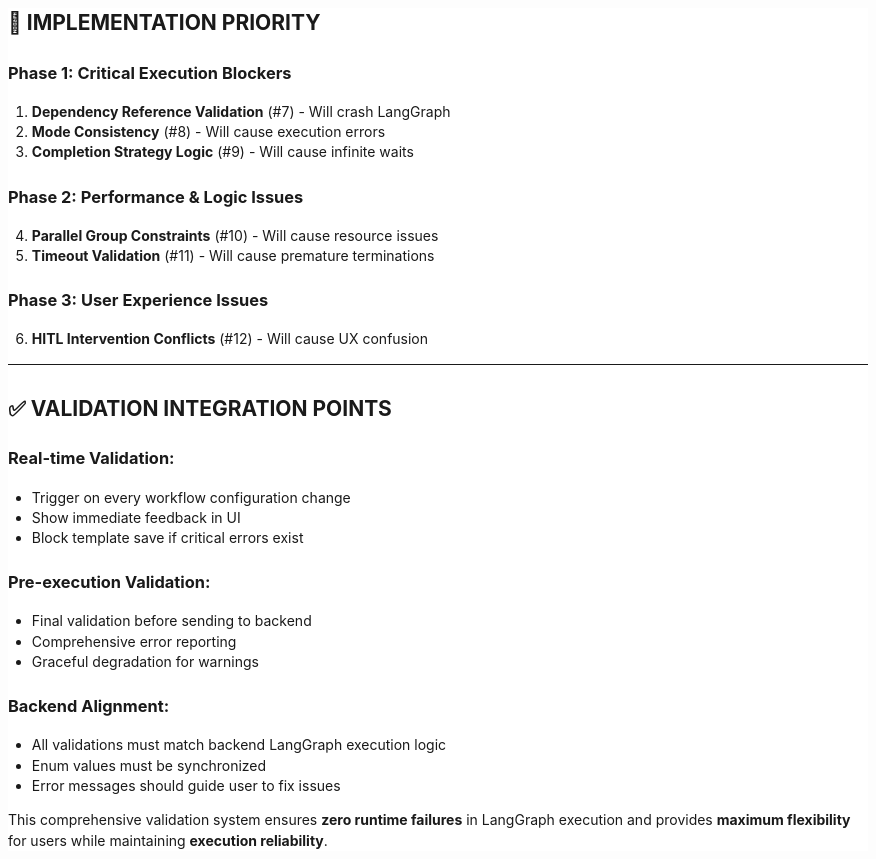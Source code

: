 
## **🚀 IMPLEMENTATION PRIORITY**

### **Phase 1: Critical Execution Blockers**
1. **Dependency Reference Validation** (#7) - Will crash LangGraph
2. **Mode Consistency** (#8) - Will cause execution errors
3. **Completion Strategy Logic** (#9) - Will cause infinite waits

### **Phase 2: Performance & Logic Issues**
4. **Parallel Group Constraints** (#10) - Will cause resource issues
5. **Timeout Validation** (#11) - Will cause premature terminations

### **Phase 3: User Experience Issues**
6. **HITL Intervention Conflicts** (#12) - Will cause UX confusion

---

## **✅ VALIDATION INTEGRATION POINTS**

### **Real-time Validation:**
- Trigger on every workflow configuration change
- Show immediate feedback in UI
- Block template save if critical errors exist

### **Pre-execution Validation:**
- Final validation before sending to backend
- Comprehensive error reporting
- Graceful degradation for warnings

### **Backend Alignment:**
- All validations must match backend LangGraph execution logic
- Enum values must be synchronized
- Error messages should guide user to fix issues

This comprehensive validation system ensures **zero runtime failures** in LangGraph execution and provides **maximum flexibility** for users while maintaining **execution reliability**.